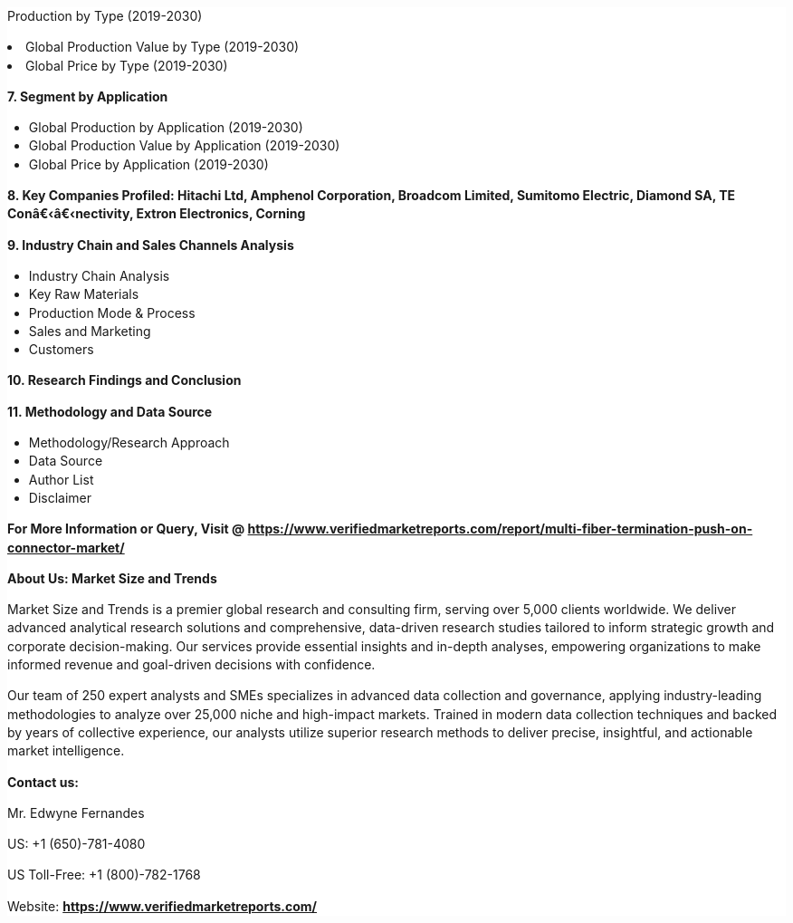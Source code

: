 Production by Type (2019-2030)</li><li>Global Production Value by Type (2019-2030)</li><li>Global Price by Type (2019-2030)</li></ul><p><strong>7. Segment by Application</strong></p><ul><li>Global Production by Application (2019-2030)</li><li>Global Production Value by Application (2019-2030)</li><li>Global Price by Application (2019-2030)</li></ul><p><strong>8. Key Companies Profiled: Hitachi Ltd, Amphenol Corporation, Broadcom Limited, Sumitomo Electric, Diamond SA, TE Conâ€‹â€‹nectivity, Extron Electronics, Corning</strong></p><p><strong>9. Industry Chain and Sales Channels Analysis</strong></p><ul><li>Industry Chain Analysis</li><li>Key Raw Materials</li><li>Production Mode &amp; Process</li><li>Sales and Marketing</li><li>Customers</li></ul><p><strong>10. Research Findings and Conclusion</strong></p><p><strong>11. Methodology and Data Source</strong></p><ul><li>Methodology/Research Approach</li><li>Data Source</li><li>Author List</li><li>Disclaimer</li></ul></p><p><strong>For More Information or Query, Visit @ <a href="https://www.verifiedmarketreports.com/report/multi-fiber-termination-push-on-connector-market/">https://www.verifiedmarketreports.com/report/multi-fiber-termination-push-on-connector-market/</a></strong></p><p><strong>About Us: Market Size and Trends</strong></p><p>Market Size and Trends is a premier global research and consulting firm, serving over 5,000 clients worldwide. We deliver advanced analytical research solutions and comprehensive, data-driven research studies tailored to inform strategic growth and corporate decision-making. Our services provide essential insights and in-depth analyses, empowering organizations to make informed revenue and goal-driven decisions with confidence.</p><p>Our team of 250 expert analysts and SMEs specializes in advanced data collection and governance, applying industry-leading methodologies to analyze over 25,000 niche and high-impact markets. Trained in modern data collection techniques and backed by years of collective experience, our analysts utilize superior research methods to deliver precise, insightful, and actionable market intelligence.</p><p><strong>Contact us:</strong></p><p>Mr. Edwyne Fernandes</p><p>US: +1 (650)-781-4080</p><p>US Toll-Free: +1 (800)-782-1768</p><p>Website: <strong><a href="https://www.verifiedmarketreports.com/">https://www.verifiedmarketreports.com/</a></strong></p>
